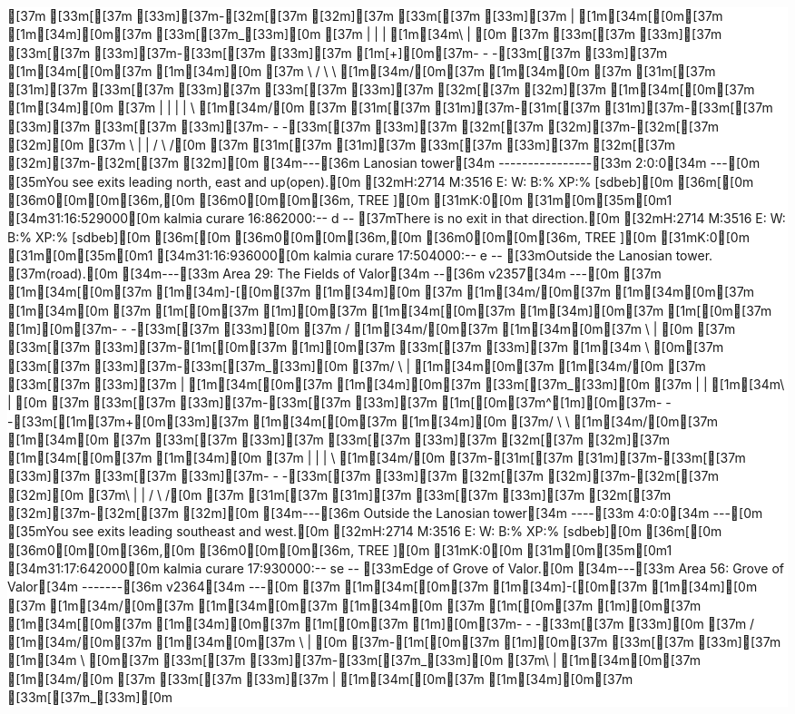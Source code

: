 [37m [33m[[37m [33m][37m-[32m[[37m [32m][37m     [33m[[37m [33m][37m      |          [1m[34m[[0m[37m [1m[34m][0m[37m [33m[[37m_[33m][0m
[37m  |           |       |             [1m[34m\ | [0m
[37m [33m[[37m [33m][37m     [33m[[37m [33m][37m-[33m[[37m [33m][37m     [1m[+][0m[37m- - -[33m[[37m [33m][37m     [1m[34m[[0m[37m [1m[34m][0m
[37m    \   /       \               \   [1m[34m/[0m[37m   [1m[34m\[0m
[37m     [31m[[37m [31m][37m         [33m[[37m [33m][37m     [33m[[37m [33m][37m     [32m[[37m [32m][37m     [1m[34m[[0m[37m [1m[34m][0m
[37m      |           |       |       | \   [1m[34m/[0m
[37m     [31m[[37m [31m][37m-[31m[[37m [31m][37m-[33m[[37m [33m][37m [33m[[37m [33m][37m- - -[33m[[37m [33m][37m     [32m[[37m [32m][37m-[32m[[37m [32m][0m
[37m        \ |   | /           \       /[0m
[37m         [31m[[37m [31m][37m [33m[[37m [33m][37m             [32m[[37m [32m][37m-[32m[[37m [32m][0m
[34m---[36m Lanosian tower[34m ----------------[33m 2:0:0[34m ---[0m
[35mYou see exits leading north, east and up(open).[0m
[32mH:2714 M:3516 E: W: B:% XP:% [sdbeb][0m [36m[[0m [36m0[0m[0m[36m,[0m [36m0[0m[0m[36m, TREE ][0m [31mK:0[0m [31m[0m[35m[0m1 [34m31:16:529000[0m kalmia curare
16:862000:-- d --
[37mThere is no exit in that direction.[0m
[32mH:2714 M:3516 E: W: B:% XP:% [sdbeb][0m [36m[[0m [36m0[0m[0m[36m,[0m [36m0[0m[0m[36m, TREE ][0m [31mK:0[0m [31m[0m[35m[0m1 [34m31:16:936000[0m kalmia curare
17:504000:-- e --
[33mOutside the Lanosian tower. [37m(road).[0m
[34m---[33m Area 29: The Fields of Valor[34m --[36m v2357[34m ---[0m
[37m             [1m[34m[[0m[37m [1m[34m]-[[0m[37m [1m[34m][0m
[37m            [1m[34m/[0m[37m   [1m[34m\[0m[37m   [1m[34m\[0m
[37m         [1m[[0m[37m [1m][0m[37m     [1m[34m[[0m[37m [1m[34m][0m[37m [1m[[0m[37m [1m][0m[37m- - -[33m[[37m [33m][0m
[37m        /       [1m[34m/[0m[37m   [1m[34m\[0m[37m   \     | [0m
[37m [33m[[37m [33m][37m-[1m[[0m[37m [1m][0m[37m     [33m[[37m [33m][37m     [1m[34m \ [0m[37m [33m[[37m [33m][37m-[33m[[37m_[33m][0m
[37m/   \         |         [1m[34m\[0m[37m   [1m[34m/[0m
[37m     [33m[[37m [33m][37m      |          [1m[34m[[0m[37m [1m[34m][0m[37m [33m[[37m_[33m][0m
[37m      |       |             [1m[34m\ | [0m
[37m [33m[[37m [33m][37m-[33m[[37m [33m][37m     [1m[[0m[37m^[1m][0m[37m- - -[33m[[1m[37m+[0m[33m][37m     [1m[34m[[0m[37m [1m[34m][0m
[37m/       \               \   [1m[34m/[0m[37m   [1m[34m\[0m
[37m         [33m[[37m [33m][37m     [33m[[37m [33m][37m     [32m[[37m [32m][37m     [1m[34m[[0m[37m [1m[34m][0m
[37m          |       |       | \   [1m[34m/[0m
[37m-[31m[[37m [31m][37m-[33m[[37m [33m][37m [33m[[37m [33m][37m- - -[33m[[37m [33m][37m     [32m[[37m [32m][37m-[32m[[37m [32m][0m
[37m\ |   | /           \       /[0m
[37m [31m[[37m [31m][37m [33m[[37m [33m][37m             [32m[[37m [32m][37m-[32m[[37m [32m][0m
[34m---[36m Outside the Lanosian tower[34m ----[33m 4:0:0[34m ---[0m
[35mYou see exits leading southeast and west.[0m
[32mH:2714 M:3516 E: W: B:% XP:% [sdbeb][0m [36m[[0m [36m0[0m[0m[36m,[0m [36m0[0m[0m[36m, TREE ][0m [31mK:0[0m [31m[0m[35m[0m1 [34m31:17:642000[0m kalmia curare
17:930000:-- se --
[33mEdge of Grove of Valor.[0m
[34m---[33m Area 56: Grove of Valor[34m -------[36m v2364[34m ---[0m
[37m         [1m[34m[[0m[37m [1m[34m]-[[0m[37m [1m[34m][0m
[37m        [1m[34m/[0m[37m   [1m[34m\[0m[37m   [1m[34m\[0m
[37m     [1m[[0m[37m [1m][0m[37m     [1m[34m[[0m[37m [1m[34m][0m[37m [1m[[0m[37m [1m][0m[37m- - -[33m[[37m [33m][0m
[37m    /       [1m[34m/[0m[37m   [1m[34m\[0m[37m   \     | [0m
[37m-[1m[[0m[37m [1m][0m[37m     [33m[[37m [33m][37m     [1m[34m \ [0m[37m [33m[[37m [33m][37m-[33m[[37m_[33m][0m
[37m\         |         [1m[34m\[0m[37m   [1m[34m/[0m
[37m [33m[[37m [33m][37m      |          [1m[34m[[0m[37m [1m[34m][0m[37m [33m[[37m_[33m][0m